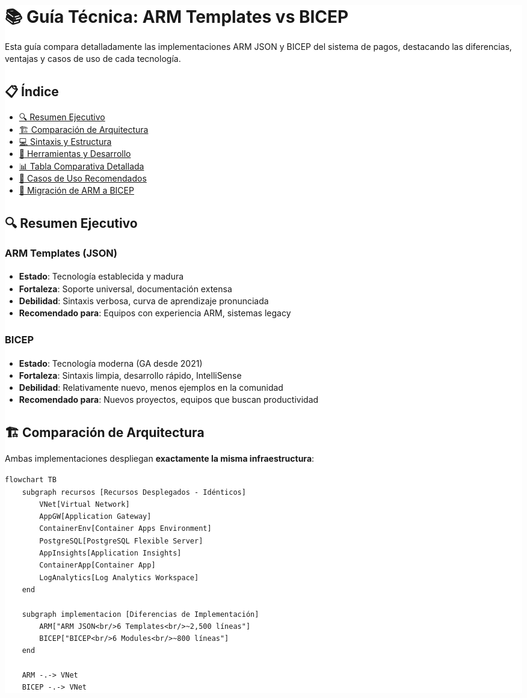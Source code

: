 # 📚 Guía Técnica: ARM Templates vs BICEP

Esta guía compara detalladamente las implementaciones ARM JSON y BICEP del sistema de pagos, destacando las diferencias, ventajas y casos de uso de cada tecnología.

## 📋 Índice

- [🔍 Resumen Ejecutivo](#-resumen-ejecutivo)
- [🏗️ Comparación de Arquitectura](#️-comparación-de-arquitectura)
- [💻 Sintaxis y Estructura](#-sintaxis-y-estructura)
- [🔧 Herramientas y Desarrollo](#-herramientas-y-desarrollo)
- [📊 Tabla Comparativa Detallada](#-tabla-comparativa-detallada)
- [🎯 Casos de Uso Recomendados](#-casos-de-uso-recomendados)
- [🚀 Migración de ARM a BICEP](#-migración-de-arm-a-bicep)

## 🔍 Resumen Ejecutivo

### ARM Templates (JSON)
- **Estado**: Tecnología establecida y madura
- **Fortaleza**: Soporte universal, documentación extensa
- **Debilidad**: Sintaxis verbosa, curva de aprendizaje pronunciada
- **Recomendado para**: Equipos con experiencia ARM, sistemas legacy

### BICEP
- **Estado**: Tecnología moderna (GA desde 2021)
- **Fortaleza**: Sintaxis limpia, desarrollo rápido, IntelliSense
- **Debilidad**: Relativamente nuevo, menos ejemplos en la comunidad
- **Recomendado para**: Nuevos proyectos, equipos que buscan productividad

## 🏗️ Comparación de Arquitectura

Ambas implementaciones despliegan **exactamente la misma infraestructura**:

```mermaid
flowchart TB
    subgraph recursos [Recursos Desplegados - Idénticos]
        VNet[Virtual Network]
        AppGW[Application Gateway]
        ContainerEnv[Container Apps Environment]
        PostgreSQL[PostgreSQL Flexible Server]
        AppInsights[Application Insights]
        ContainerApp[Container App]
        LogAnalytics[Log Analytics Workspace]
    end
    
    subgraph implementacion [Diferencias de Implementación]
        ARM["ARM JSON<br/>6 Templates<br/>~2,500 líneas"]
        BICEP["BICEP<br/>6 Modules<br/>~800 líneas"]
    end
    
    ARM -.-> VNet
    BICEP -.-> VNet
```
